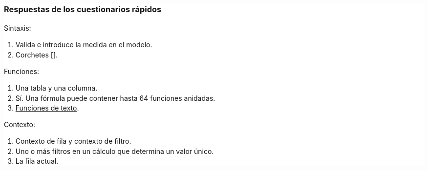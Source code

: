### <a name="quickquiz-answers"></a>Respuestas de los cuestionarios rápidos
Sintaxis:

1. Valida e introduce la medida en el modelo.
2. Corchetes [].

Funciones:

1. Una tabla y una columna.
2. Sí. Una fórmula puede contener hasta 64 funciones anidadas.
3. [Funciones de texto](https://msdn.microsoft.com/library/ee634938.aspx).

Contexto:

1. Contexto de fila y contexto de filtro.
2. Uno o más filtros en un cálculo que determina un valor único.
3. La fila actual.

